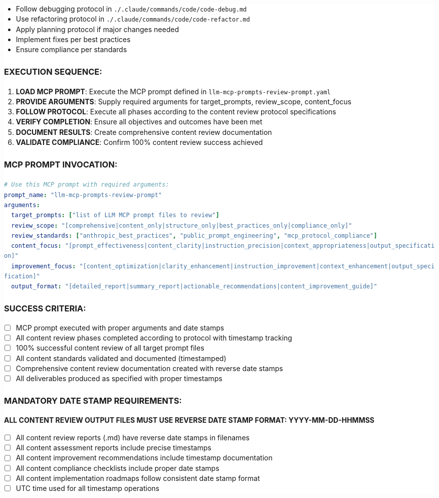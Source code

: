 - Follow debugging protocol in `./.claude/commands/code/code-debug.md`
- Use refactoring protocol in `./.claude/commands/code/code-refactor.md`
- Apply planning protocol if major changes needed
- Implement fixes per best practices
- Ensure compliance per standards

### **EXECUTION SEQUENCE:**

1. **LOAD MCP PROMPT**: Execute the MCP prompt defined in `llm-mcp-prompts-review-prompt.yaml`
2. **PROVIDE ARGUMENTS**: Supply required arguments for target_prompts, review_scope, content_focus
3. **FOLLOW PROTOCOL**: Execute all phases according to the content review protocol specifications
4. **VERIFY COMPLETION**: Ensure all objectives and outcomes have been met
5. **DOCUMENT RESULTS**: Create comprehensive content review documentation
6. **VALIDATE COMPLIANCE**: Confirm 100% content review success achieved

### **MCP PROMPT INVOCATION:**

```yaml
# Use this MCP prompt with required arguments:
prompt_name: "llm-mcp-prompts-review-prompt"
arguments:
  target_prompts: ["list of LLM MCP prompt files to review"]
  review_scope: "[comprehensive|content_only|structure_only|best_practices_only|compliance_only]"
  review_standards: ["anthropic_best_practices", "public_prompt_engineering", "mcp_protocol_compliance"]
  content_focus: "[prompt_effectiveness|content_clarity|instruction_precision|context_appropriateness|output_specification]"
  improvement_focus: "[content_optimization|clarity_enhancement|instruction_improvement|context_enhancement|output_specification]"
  output_format: "[detailed_report|summary_report|actionable_recommendations|content_improvement_guide]"
```

### **SUCCESS CRITERIA:**

- [ ] MCP prompt executed with proper arguments and date stamps
- [ ] All content review phases completed according to protocol with timestamp tracking
- [ ] 100% successful content review of all target prompt files
- [ ] All content standards validated and documented (timestamped)
- [ ] Comprehensive content review documentation created with reverse date stamps
- [ ] All deliverables produced as specified with proper timestamps

### **MANDATORY DATE STAMP REQUIREMENTS:**

**ALL CONTENT REVIEW OUTPUT FILES MUST USE REVERSE DATE STAMP FORMAT: YYYY-MM-DD-HHMMSS**

- [ ] All content review reports (.md) have reverse date stamps in filenames
- [ ] All content assessment reports include precise timestamps
- [ ] All content improvement recommendations include timestamp documentation
- [ ] All content compliance checklists include proper date stamps
- [ ] All content implementation roadmaps follow consistent date stamp format
- [ ] UTC time used for all timestamp operations
